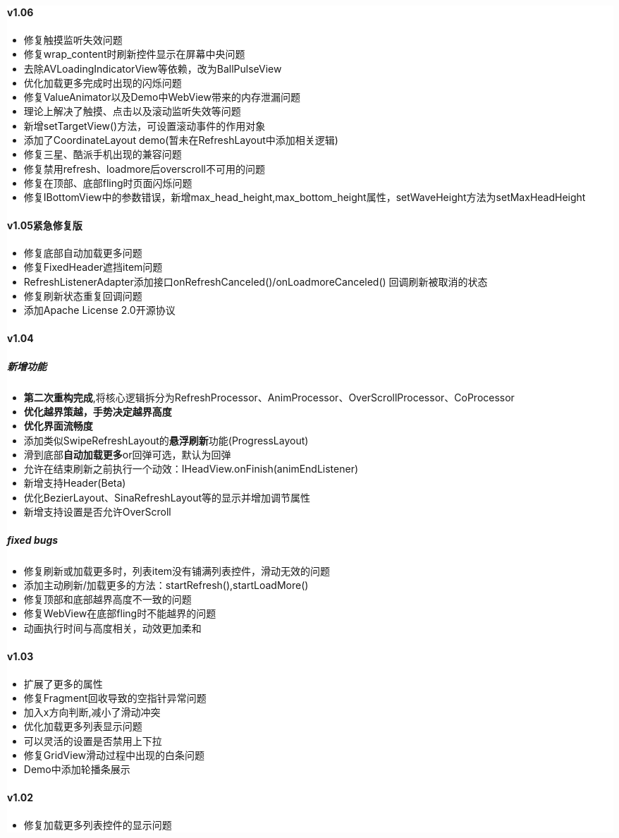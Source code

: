 #### v1.06
- 修复触摸监听失效问题
- 修复wrap_content时刷新控件显示在屏幕中央问题
- 去除AVLoadingIndicatorView等依赖，改为BallPulseView
- 优化加载更多完成时出现的闪烁问题
- 修复ValueAnimator以及Demo中WebView带来的内存泄漏问题
- 理论上解决了触摸、点击以及滚动监听失效等问题
- 新增setTargetView()方法，可设置滚动事件的作用对象
- 添加了CoordinateLayout demo(暂未在RefreshLayout中添加相关逻辑)
- 修复三星、酷派手机出现的兼容问题
- 修复禁用refresh、loadmore后overscroll不可用的问题
- 修复在顶部、底部fling时页面闪烁问题
- 修复IBottomView中的参数错误，新增max_head_height,max_bottom_height属性，setWaveHeight方法为setMaxHeadHeight

#### v1.05紧急修复版
- 修复底部自动加载更多问题
- 修复FixedHeader遮挡item问题
- RefreshListenerAdapter添加接口onRefreshCanceled()/onLoadmoreCanceled() 回调刷新被取消的状态
- 修复刷新状态重复回调问题
- 添加Apache License 2.0开源协议

#### v1.04
##### 新增功能
- **第二次重构完成**,将核心逻辑拆分为RefreshProcessor、AnimProcessor、OverScrollProcessor、CoProcessor
- **优化越界策越，手势决定越界高度**
- **优化界面流畅度**
- 添加类似SwipeRefreshLayout的**悬浮刷新**功能(ProgressLayout)
- 滑到底部**自动加载更多**or回弹可选，默认为回弹
- 允许在结束刷新之前执行一个动效：IHeadView.onFinish(animEndListener)
- 新增支持Header(Beta)
- 优化BezierLayout、SinaRefreshLayout等的显示并增加调节属性
- 新增支持设置是否允许OverScroll

##### fixed bugs
- 修复刷新或加载更多时，列表item没有铺满列表控件，滑动无效的问题
- 添加主动刷新/加载更多的方法：startRefresh(),startLoadMore()
- 修复顶部和底部越界高度不一致的问题
- 修复WebView在底部fling时不能越界的问题
- 动画执行时间与高度相关，动效更加柔和


#### v1.03
- 扩展了更多的属性
- 修复Fragment回收导致的空指针异常问题
- 加入x方向判断,减小了滑动冲突
- 优化加载更多列表显示问题
- 可以灵活的设置是否禁用上下拉
- 修复GridView滑动过程中出现的白条问题
- Demo中添加轮播条展示

#### v1.02
- 修复加载更多列表控件的显示问题
